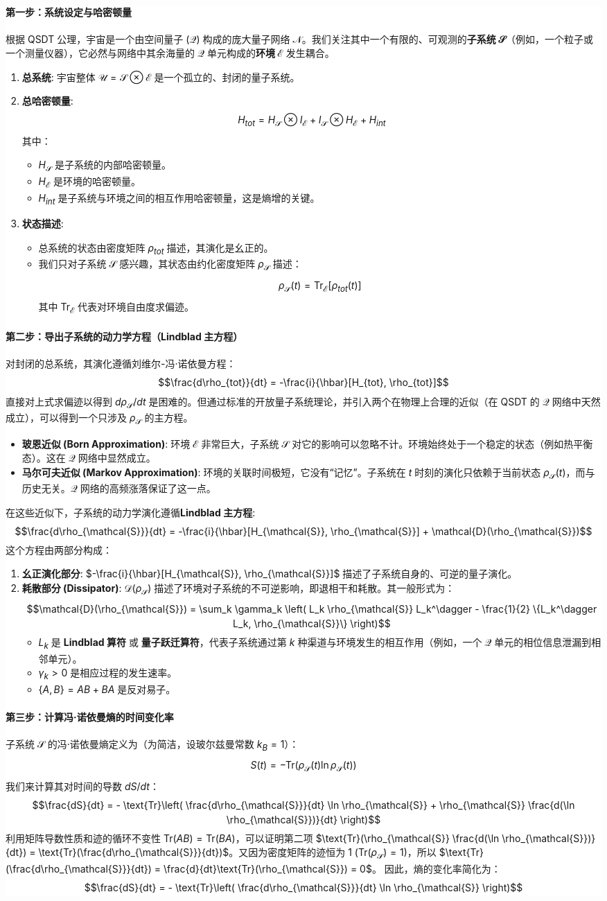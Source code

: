 #### **第一步：系统设定与哈密顿量**

根据 QSDT 公理，宇宙是一个由空间量子 ($\mathcal{Q}$) 构成的庞大量子网络 $\mathcal{N}$。我们关注其中一个有限的、可观测的**子系统 $\mathcal{S}$**（例如，一个粒子或一个测量仪器），它必然与网络中其余海量的 $\mathcal{Q}$ 单元构成的**环境 $\mathcal{E}$** 发生耦合。

1.  **总系统**: 宇宙整体 $\mathcal{U} = \mathcal{S} \otimes \mathcal{E}$ 是一个孤立的、封闭的量子系统。
2.  **总哈密顿量**:
    $$H_{tot} = H_{\mathcal{S}} \otimes I_{\mathcal{E}} + I_{\mathcal{S}} \otimes H_{\mathcal{E}} + H_{int}$$
    其中：
    * $H_{\mathcal{S}}$ 是子系统的内部哈密顿量。
    * $H_{\mathcal{E}}$ 是环境的哈密顿量。
    * $H_{int}$ 是子系统与环境之间的相互作用哈密顿量，这是熵增的关键。

3.  **状态描述**:
    * 总系统的状态由密度矩阵 $\rho_{tot}$ 描述，其演化是幺正的。
    * 我们只对子系统 $\mathcal{S}$ 感兴趣，其状态由约化密度矩阵 $\rho_{\mathcal{S}}$ 描述：
        $$\rho_{\mathcal{S}}(t) = \text{Tr}_{\mathcal{E}}[\rho_{tot}(t)]$$
        其中 $\text{Tr}_{\mathcal{E}}$ 代表对环境自由度求偏迹。

#### **第二步：导出子系统的动力学方程（Lindblad 主方程）**

对封闭的总系统，其演化遵循刘维尔-冯·诺依曼方程：
$$\frac{d\rho_{tot}}{dt} = -\frac{i}{\hbar}[H_{tot}, \rho_{tot}]$$
直接对上式求偏迹以得到 $d\rho_{\mathcal{S}}/dt$ 是困难的。但通过标准的开放量子系统理论，并引入两个在物理上合理的近似（在 QSDT 的 $\mathcal{Q}$ 网络中天然成立），可以得到一个只涉及 $\rho_{\mathcal{S}}$ 的主方程。

* **玻恩近似 (Born Approximation)**: 环境 $\mathcal{E}$ 非常巨大，子系统 $\mathcal{S}$ 对它的影响可以忽略不计。环境始终处于一个稳定的状态（例如热平衡态）。这在 $\mathcal{Q}$ 网络中显然成立。
* **马尔可夫近似 (Markov Approximation)**: 环境的关联时间极短，它没有“记忆”。子系统在 $t$ 时刻的演化只依赖于当前状态 $\rho_{\mathcal{S}}(t)$，而与历史无关。$\mathcal{Q}$ 网络的高频涨落保证了这一点。

在这些近似下，子系统的动力学演化遵循**Lindblad 主方程**:
$$\frac{d\rho_{\mathcal{S}}}{dt} = -\frac{i}{\hbar}[H_{\mathcal{S}}, \rho_{\mathcal{S}}] + \mathcal{D}(\rho_{\mathcal{S}})$$
这个方程由两部分构成：
1.  **幺正演化部分**: $-\frac{i}{\hbar}[H_{\mathcal{S}}, \rho_{\mathcal{S}}]$ 描述了子系统自身的、可逆的量子演化。
2.  **耗散部分 (Dissipator)**: $\mathcal{D}(\rho_{\mathcal{S}})$ 描述了环境对子系统的不可逆影响，即退相干和耗散。其一般形式为：
    $$\mathcal{D}(\rho_{\mathcal{S}}) = \sum_k \gamma_k \left( L_k \rho_{\mathcal{S}} L_k^\dagger - \frac{1}{2} \{L_k^\dagger L_k, \rho_{\mathcal{S}}\} \right)$$
    * $L_k$ 是 **Lindblad 算符** 或 **量子跃迁算符**，代表子系统通过第 $k$ 种渠道与环境发生的相互作用（例如，一个 $\mathcal{Q}$ 单元的相位信息泄漏到相邻单元）。
    * $\gamma_k > 0$ 是相应过程的发生速率。
    * $\{A, B\} = AB + BA$ 是反对易子。

#### **第三步：计算冯·诺依曼熵的时间变化率**

子系统 $\mathcal{S}$ 的冯·诺依曼熵定义为（为简洁，设玻尔兹曼常数 $k_B=1$）：
$$S(t) = - \text{Tr}(\rho_{\mathcal{S}}(t) \ln \rho_{\mathcal{S}}(t))$$
我们来计算其对时间的导数 $dS/dt$：
$$\frac{dS}{dt} = - \text{Tr}\left( \frac{d\rho_{\mathcal{S}}}{dt} \ln \rho_{\mathcal{S}} + \rho_{\mathcal{S}} \frac{d(\ln \rho_{\mathcal{S}})}{dt} \right)$$
利用矩阵导数性质和迹的循环不变性 $\text{Tr}(AB) = \text{Tr}(BA)$，可以证明第二项 $\text{Tr}(\rho_{\mathcal{S}} \frac{d(\ln \rho_{\mathcal{S}})}{dt}) = \text{Tr}(\frac{d\rho_{\mathcal{S}}}{dt})$。又因为密度矩阵的迹恒为 1 ($\text{Tr}(\rho_{\mathcal{S}}) = 1$)，所以 $\text{Tr}(\frac{d\rho_{\mathcal{S}}}{dt}) = \frac{d}{dt}\text{Tr}(\rho_{\mathcal{S}}) = 0$。
因此，熵的变化率简化为：
$$\frac{dS}{dt} = - \text{Tr}\left( \frac{d\rho_{\mathcal{S}}}{dt} \ln \rho_{\mathcal{S}} \right)$$
